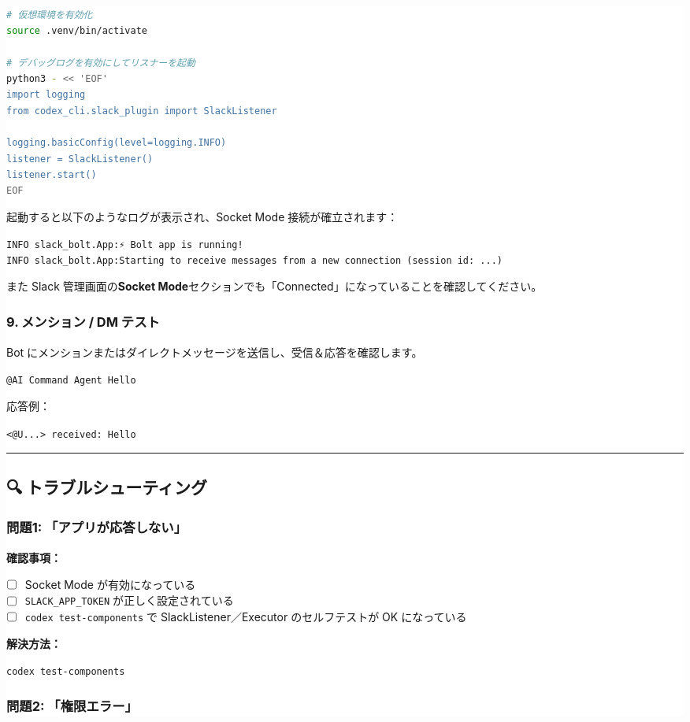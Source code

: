 ```bash
# 仮想環境を有効化
source .venv/bin/activate

# デバッグログを有効にしてリスナーを起動
python3 - << 'EOF'
import logging
from codex_cli.slack_plugin import SlackListener

logging.basicConfig(level=logging.INFO)
listener = SlackListener()
listener.start()
EOF
```

起動すると以下のようなログが表示され、Socket Mode 接続が確立されます：

```
INFO slack_bolt.App:⚡️ Bolt app is running!
INFO slack_bolt.App:Starting to receive messages from a new connection (session id: ...)
```

また Slack 管理画面の**Socket Mode**セクションでも「Connected」になっていることを確認してください。

### 9. メンション / DM テスト

Bot にメンションまたはダイレクトメッセージを送信し、受信＆応答を確認します。

```bash
@AI Command Agent Hello
```

応答例：

```
<@U...> received: Hello
```

---

## 🔍 トラブルシューティング

### 問題1: 「アプリが応答しない」

**確認事項：**
- [ ] Socket Mode が有効になっている
- [ ] `SLACK_APP_TOKEN` が正しく設定されている
- [ ] `codex test-components` で SlackListener／Executor のセルフテストが OK になっている

**解決方法：**
```bash
codex test-components
```

### 問題2: 「権限エラー」
